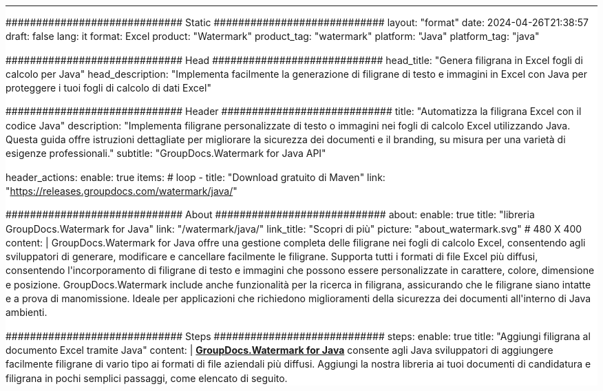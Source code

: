 
---
############################# Static ############################
layout: "format"
date:  2024-04-26T21:38:57
draft: false
lang: it
format: Excel
product: "Watermark"
product_tag: "watermark"
platform: "Java"
platform_tag: "java"

############################# Head ############################
head_title: "Genera filigrana in Excel fogli di calcolo per Java"
head_description: "Implementa facilmente la generazione di filigrane di testo e immagini in Excel con Java per proteggere i tuoi fogli di calcolo di dati Excel"

############################# Header ############################
title: "Automatizza la filigrana Excel con il codice Java" 
description: "Implementa filigrane personalizzate di testo o immagini nei fogli di calcolo Excel utilizzando Java. Questa guida offre istruzioni dettagliate per migliorare la sicurezza dei documenti e il branding, su misura per una varietà di esigenze professionali."
subtitle: "GroupDocs.Watermark for Java API" 

header_actions:
  enable: true
  items:
    #  loop
    - title: "Download gratuito di Maven"
      link: "https://releases.groupdocs.com/watermark/java/"
      
############################# About ############################
about:
    enable: true
    title: "libreria GroupDocs.Watermark for Java"
    link: "/watermark/java/"
    link_title: "Scopri di più"
    picture: "about_watermark.svg" # 480 X 400
    content: |
       GroupDocs.Watermark for Java offre una gestione completa delle filigrane nei fogli di calcolo Excel, consentendo agli sviluppatori di generare, modificare e cancellare facilmente le filigrane. Supporta tutti i formati di file Excel più diffusi, consentendo l'incorporamento di filigrane di testo e immagini che possono essere personalizzate in carattere, colore, dimensione e posizione. GroupDocs.Watermark include anche funzionalità per la ricerca in filigrana, assicurando che le filigrane siano intatte e a prova di manomissione. Ideale per applicazioni che richiedono miglioramenti della sicurezza dei documenti all'interno di Java ambienti.

############################# Steps ############################
steps:
    enable: true
    title: "Aggiungi filigrana al documento Excel tramite Java"
    content: |
      **[GroupDocs.Watermark for Java](https://products.groupdocs.com/watermark/java/)** consente agli Java sviluppatori di aggiungere facilmente filigrane di vario tipo ai formati di file aziendali più diffusi. Aggiungi la nostra libreria ai tuoi documenti di candidatura e filigrana in pochi semplici passaggi, come elencato di seguito.
      